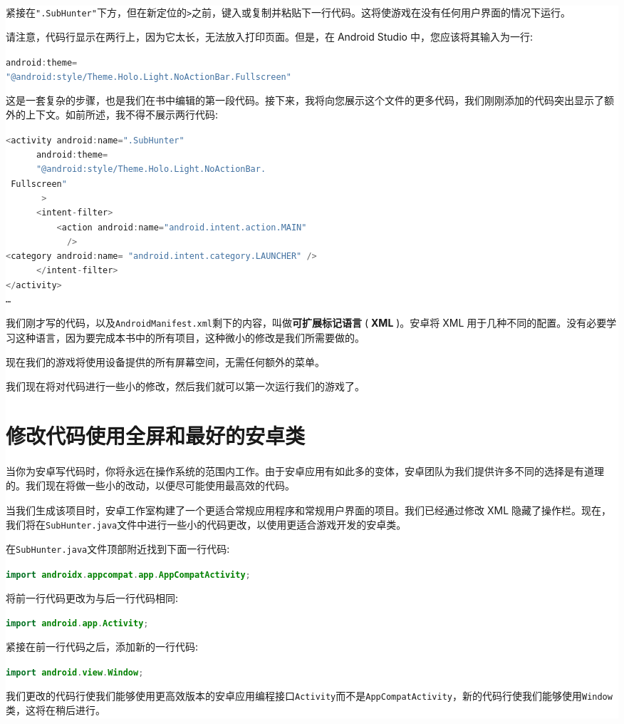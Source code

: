 紧接在`".SubHunter"`下方，但在新定位的`>`之前，键入或复制并粘贴下一行代码。这将使游戏在没有任何用户界面的情况下运行。

请注意，代码行显示在两行上，因为它太长，无法放入打印页面。但是，在 Android Studio 中，您应该将其输入为一行:

```java
android:theme=
"@android:style/Theme.Holo.Light.NoActionBar.Fullscreen"
```

这是一套复杂的步骤，也是我们在书中编辑的第一段代码。接下来，我将向您展示这个文件的更多代码，我们刚刚添加的代码突出显示了额外的上下文。如前所述，我不得不展示两行代码:

```java
<activity android:name=".SubHunter"
      android:theme=
      "@android:style/Theme.Holo.Light.NoActionBar.
 Fullscreen"
       >
      <intent-filter>
          <action android:name="android.intent.action.MAIN"
            />
<category android:name= "android.intent.category.LAUNCHER" />
      </intent-filter>
</activity>
…
```

我们刚才写的代码，以及`AndroidManifest.xml`剩下的内容，叫做**可扩展标记语言** ( **XML** )。安卓将 XML 用于几种不同的配置。没有必要学习这种语言，因为要完成本书中的所有项目，这种微小的修改是我们所需要做的。

现在我们的游戏将使用设备提供的所有屏幕空间，无需任何额外的菜单。

我们现在将对代码进行一些小的修改，然后我们就可以第一次运行我们的游戏了。

# 修改代码使用全屏和最好的安卓类

当你为安卓写代码时，你将永远在操作系统的范围内工作。由于安卓应用有如此多的变体，安卓团队为我们提供许多不同的选择是有道理的。我们现在将做一些小的改动，以便尽可能使用最高效的代码。

当我们生成该项目时，安卓工作室构建了一个更适合常规应用程序和常规用户界面的项目。我们已经通过修改 XML 隐藏了操作栏。现在，我们将在`SubHunter.java`文件中进行一些小的代码更改，以使用更适合游戏开发的安卓类。

在`SubHunter.java`文件顶部附近找到下面一行代码:

```java
import androidx.appcompat.app.AppCompatActivity;
```

将前一行代码更改为与后一行代码相同:

```java
import android.app.Activity;
```

紧接在前一行代码之后，添加新的一行代码:

```java
import android.view.Window;
```

我们更改的代码行使我们能够使用更高效版本的安卓应用编程接口`Activity`而不是`AppCompatActivity`，新的代码行使我们能够使用`Window`类，这将在稍后进行。
